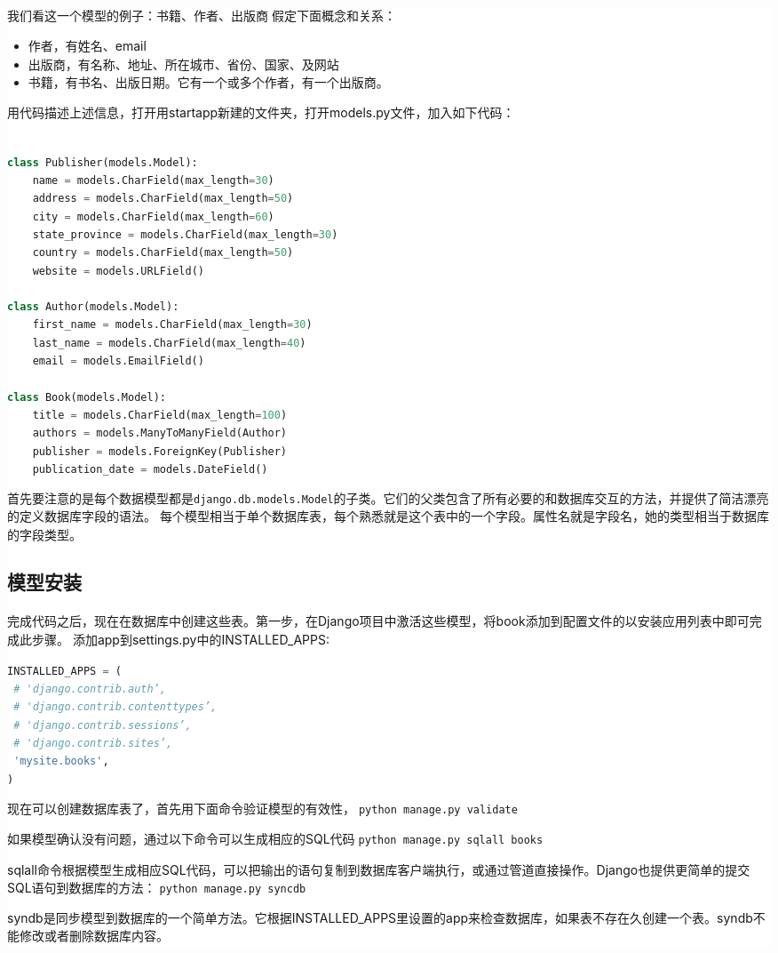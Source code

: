 我们看这一个模型的例子：书籍、作者、出版商
假定下面概念和关系：
- 作者，有姓名、email
- 出版商，有名称、地址、所在城市、省份、国家、及网站
- 书籍，有书名、出版日期。它有一个或多个作者，有一个出版商。

用代码描述上述信息，打开用startapp新建的文件夹，打开models.py文件，加入如下代码：
```python

class Publisher(models.Model):
    name = models.CharField(max_length=30)
    address = models.CharField(max_length=50)     
    city = models.CharField(max_length=60)     
    state_province = models.CharField(max_length=30) 
    country = models.CharField(max_length=50) 
    website = models.URLField() 

class Author(models.Model): 
    first_name = models.CharField(max_length=30) 
    last_name = models.CharField(max_length=40) 
    email = models.EmailField() 

class Book(models.Model): 
    title = models.CharField(max_length=100)    
    authors = models.ManyToManyField(Author) 
    publisher = models.ForeignKey(Publisher)        
    publication_date = models.DateField()
```
首先要注意的是每个数据模型都是`django.db.models.Model`的子类。它们的父类包含了所有必要的和数据库交互的方法，并提供了简洁漂亮的定义数据库字段的语法。
每个模型相当于单个数据库表，每个熟悉就是这个表中的一个字段。属性名就是字段名，她的类型相当于数据库的字段类型。

## 模型安装
完成代码之后，现在在数据库中创建这些表。第一步，在Django项目中激活这些模型，将book添加到配置文件的以安装应用列表中即可完成此步骤。
添加app到settings.py中的INSTALLED_APPS:
```python
INSTALLED_APPS = ( 
 # 'django.contrib.auth’, 
 # 'django.contrib.contenttypes’, 
 # 'django.contrib.sessions’, 
 # 'django.contrib.sites’, 
 'mysite.books', 
)
```
现在可以创建数据库表了，首先用下面命令验证模型的有效性，
`python manage.py validate`

如果模型确认没有问题，通过以下命令可以生成相应的SQL代码
`python manage.py sqlall books`

sqlall命令根据模型生成相应SQL代码，可以把输出的语句复制到数据库客户端执行，或通过管道直接操作。Django也提供更简单的提交SQL语句到数据库的方法：
`python manage.py syncdb`

syndb是同步模型到数据库的一个简单方法。它根据INSTALLED_APPS里设置的app来检查数据库，如果表不存在久创建一个表。syndb不能修改或者删除数据库内容。
